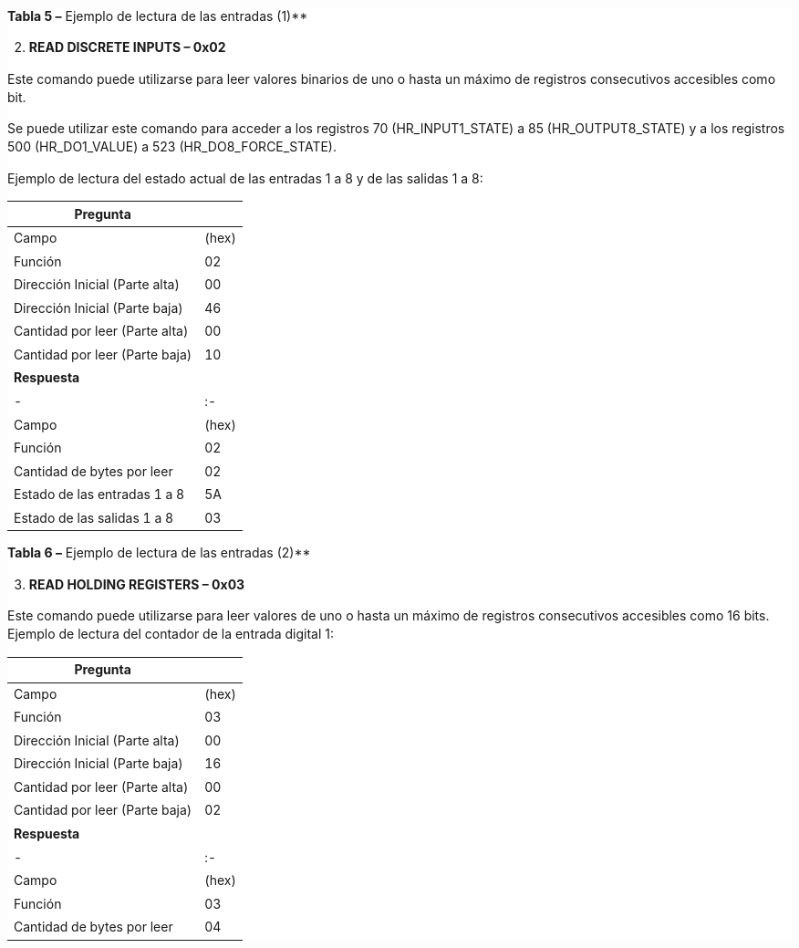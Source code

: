 **Tabla 5 –** Ejemplo de lectura de las entradas (1)** 

2. **READ<a name="_page17_x54.00_y307.04"></a> DISCRETE INPUTS – 0x02** 

Este comando puede utilizarse para leer valores binarios de uno o hasta un máximo de registros consecutivos accesibles como bit. 

Se puede utilizar este comando para acceder a los registros 70 (HR\_INPUT1\_STATE) a 85 (HR\_OUTPUT8\_STATE) y a los registros 500 (HR\_DO1\_VALUE) a 523 (HR\_DO8\_FORCE\_STATE). 

Ejemplo de lectura del estado actual de las entradas 1 a 8 y de las salidas 1 a 8: 

|**Pregunta** ||
| - | :- |
|Campo |(hex) |
|Función |02  |
|Dirección Inicial (Parte alta) |00 |
|Dirección Inicial (Parte baja) |46 |
|Cantidad por leer (Parte alta) |00 |
|Cantidad por leer (Parte baja) |10 |
|**Respuesta** ||
| - | :- |
|Campo |(hex) |
|Función |02 |
|Cantidad de bytes por leer |02 |
|Estado de las entradas 1 a 8 |5A |
|Estado de las salidas 1 a 8 |03 |

**Tabla 6 –** Ejemplo de lectura de las entradas (2)** 

3. **READ<a name="_page17_x54.00_y498.04"></a> HOLDING REGISTERS – 0x03** 

Este comando puede utilizarse para leer valores de uno o hasta un máximo de registros consecutivos accesibles como 16 bits. Ejemplo de lectura del contador de la entrada digital 1: 

|**Pregunta** ||
| - | :- |
|Campo |(hex) |
|Función |03 |
|Dirección Inicial (Parte alta) |00 |
|Dirección Inicial (Parte baja) |16 |
|Cantidad por leer (Parte alta) |00 |
|Cantidad por leer (Parte baja) |02 |
|**Respuesta** ||
| - | :- |
|Campo |(hex) |
|Función |03 |
|Cantidad de bytes por leer |04 |